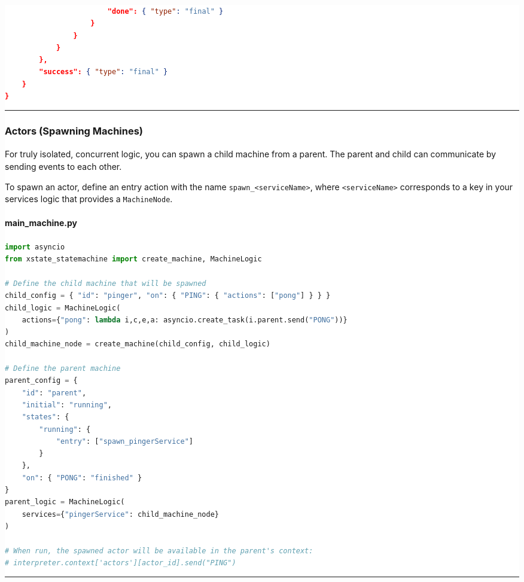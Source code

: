 ```json
                        "done": { "type": "final" }
                    }
                }
            }
        },
        "success": { "type": "final" }
    }
}
```

---

### Actors (Spawning Machines)

For truly isolated, concurrent logic, you can spawn a child machine from a parent. The parent and child can communicate by sending events to each other.

To spawn an actor, define an entry action with the name `spawn_<serviceName>`, where `<serviceName>` corresponds to a key in your services logic that provides a `MachineNode`.

#### main_machine.py

```python
import asyncio
from xstate_statemachine import create_machine, MachineLogic

# Define the child machine that will be spawned
child_config = { "id": "pinger", "on": { "PING": { "actions": ["pong"] } } }
child_logic = MachineLogic(
    actions={"pong": lambda i,c,e,a: asyncio.create_task(i.parent.send("PONG"))}
)
child_machine_node = create_machine(child_config, child_logic)

# Define the parent machine
parent_config = {
    "id": "parent",
    "initial": "running",
    "states": {
        "running": {
            "entry": ["spawn_pingerService"]
        }
    },
    "on": { "PONG": "finished" }
}
parent_logic = MachineLogic(
    services={"pingerService": child_machine_node}
)

# When run, the spawned actor will be available in the parent's context:
# interpreter.context['actors'][actor_id].send("PING")
```

---
